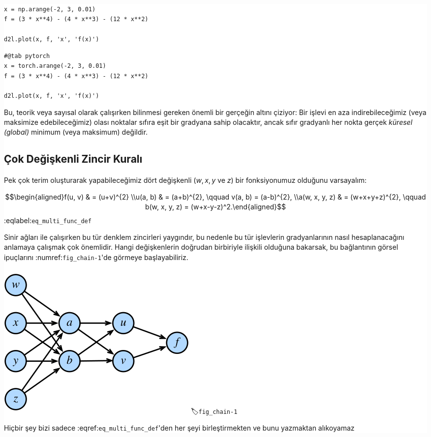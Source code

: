 ```{.python .input}
x = np.arange(-2, 3, 0.01)
f = (3 * x**4) - (4 * x**3) - (12 * x**2)

d2l.plot(x, f, 'x', 'f(x)')
```

```{.python .input}
#@tab pytorch
x = torch.arange(-2, 3, 0.01)
f = (3 * x**4) - (4 * x**3) - (12 * x**2)

d2l.plot(x, f, 'x', 'f(x)')
```

Bu, teorik veya sayısal olarak çalışırken bilinmesi gereken önemli bir gerçeğin altını çiziyor: Bir işlevi en aza indirebileceğimiz (veya maksimize edebileceğimiz) olası noktalar sıfıra eşit bir gradyana sahip olacaktır, ancak sıfır gradyanlı her nokta gerçek *küresel (global)* minimum (veya maksimum) değildir.

## Çok Değişkenli Zincir Kuralı
Pek çok terim oluşturarak yapabileceğimiz dört değişkenli ($w, x, y$ ve $z$) bir fonksiyonumuz olduğunu varsayalım:

$$\begin{aligned}f(u, v) & = (u+v)^{2} \\u(a, b) & = (a+b)^{2}, \qquad v(a, b) = (a-b)^{2}, \\a(w, x, y, z) & = (w+x+y+z)^{2}, \qquad b(w, x, y, z) = (w+x-y-z)^2.\end{aligned}$$
:eqlabel:`eq_multi_func_def`

Sinir ağları ile çalışırken bu tür denklem zincirleri yaygındır, bu nedenle bu tür işlevlerin gradyanlarının nasıl hesaplanacağını anlamaya çalışmak çok önemlidir. Hangi değişkenlerin doğrudan birbiriyle ilişkili olduğuna bakarsak, bu bağlantının görsel ipuçlarını :numref:`fig_chain-1`'de görmeye başlayabiliriz.

![Düğümlerin değerleri temsil ettiği ve kenarların işlevsel bağımlılığı gösterdiği yukarıda geçen işlev ilişkileri.](../img/ChainNet1.svg)
:label:`fig_chain-1`

Hiçbir şey bizi sadece :eqref:`eq_multi_func_def`'den her şeyi birleştirmekten ve bunu yazmaktan alıkoyamaz
